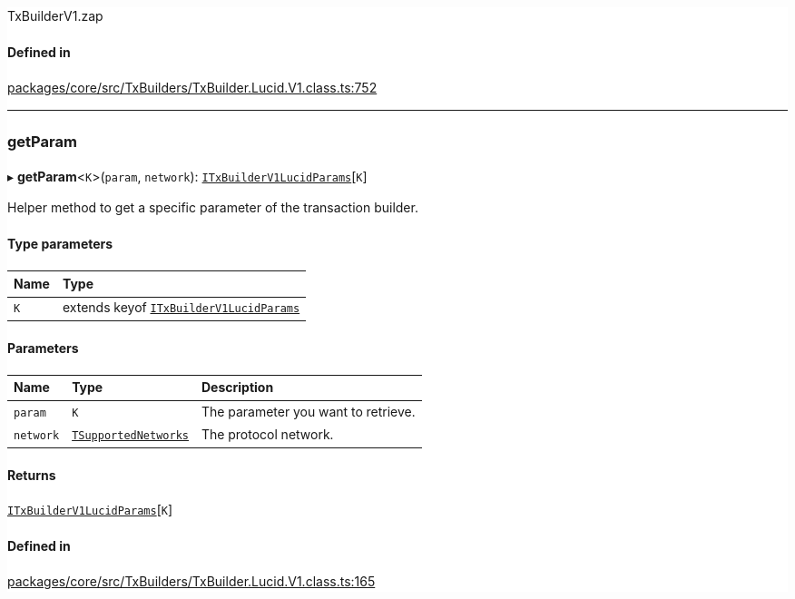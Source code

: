 TxBuilderV1.zap

#### Defined in

[packages/core/src/TxBuilders/TxBuilder.Lucid.V1.class.ts:752](https://github.com/SundaeSwap-finance/sundae-sdk/blob/main/packages/core/src/TxBuilders/TxBuilder.Lucid.V1.class.ts#L752)

___

### getParam

▸ **getParam**\<`K`\>(`param`, `network`): [`ITxBuilderV1LucidParams`](../interfaces/Lucid.ITxBuilderV1LucidParams.md)[`K`]

Helper method to get a specific parameter of the transaction builder.

#### Type parameters

| Name | Type |
| :------ | :------ |
| `K` | extends keyof [`ITxBuilderV1LucidParams`](../interfaces/Lucid.ITxBuilderV1LucidParams.md) |

#### Parameters

| Name | Type | Description |
| :------ | :------ | :------ |
| `param` | `K` | The parameter you want to retrieve. |
| `network` | [`TSupportedNetworks`](../modules/Core.md#tsupportednetworks) | The protocol network. |

#### Returns

[`ITxBuilderV1LucidParams`](../interfaces/Lucid.ITxBuilderV1LucidParams.md)[`K`]

#### Defined in

[packages/core/src/TxBuilders/TxBuilder.Lucid.V1.class.ts:165](https://github.com/SundaeSwap-finance/sundae-sdk/blob/main/packages/core/src/TxBuilders/TxBuilder.Lucid.V1.class.ts#L165)
